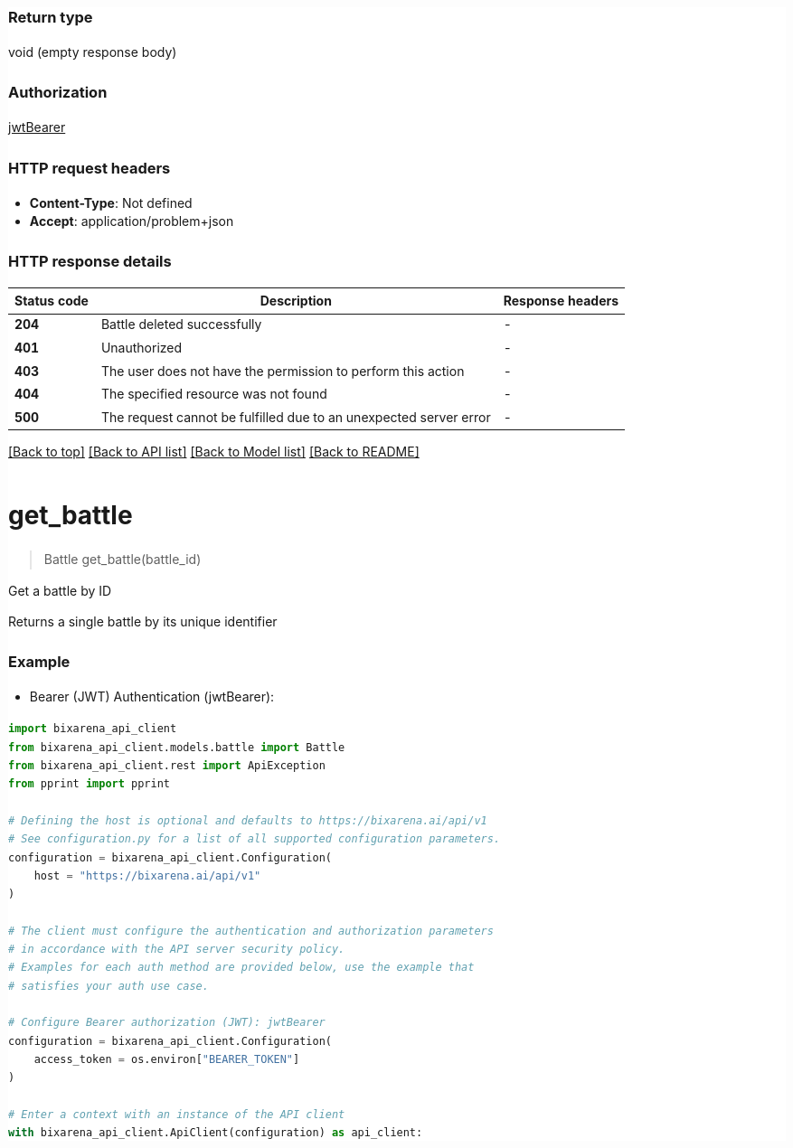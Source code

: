 ### Return type

void (empty response body)

### Authorization

[jwtBearer](../README.md#jwtBearer)

### HTTP request headers

- **Content-Type**: Not defined
- **Accept**: application/problem+json

### HTTP response details

| Status code | Description                                                       | Response headers |
| ----------- | ----------------------------------------------------------------- | ---------------- |
| **204**     | Battle deleted successfully                                       | -                |
| **401**     | Unauthorized                                                      | -                |
| **403**     | The user does not have the permission to perform this action      | -                |
| **404**     | The specified resource was not found                              | -                |
| **500**     | The request cannot be fulfilled due to an unexpected server error | -                |

[[Back to top]](#) [[Back to API list]](../README.md#documentation-for-api-endpoints) [[Back to Model list]](../README.md#documentation-for-models) [[Back to README]](../README.md)

# **get_battle**

> Battle get_battle(battle_id)

Get a battle by ID

Returns a single battle by its unique identifier

### Example

- Bearer (JWT) Authentication (jwtBearer):

```python
import bixarena_api_client
from bixarena_api_client.models.battle import Battle
from bixarena_api_client.rest import ApiException
from pprint import pprint

# Defining the host is optional and defaults to https://bixarena.ai/api/v1
# See configuration.py for a list of all supported configuration parameters.
configuration = bixarena_api_client.Configuration(
    host = "https://bixarena.ai/api/v1"
)

# The client must configure the authentication and authorization parameters
# in accordance with the API server security policy.
# Examples for each auth method are provided below, use the example that
# satisfies your auth use case.

# Configure Bearer authorization (JWT): jwtBearer
configuration = bixarena_api_client.Configuration(
    access_token = os.environ["BEARER_TOKEN"]
)

# Enter a context with an instance of the API client
with bixarena_api_client.ApiClient(configuration) as api_client:
```